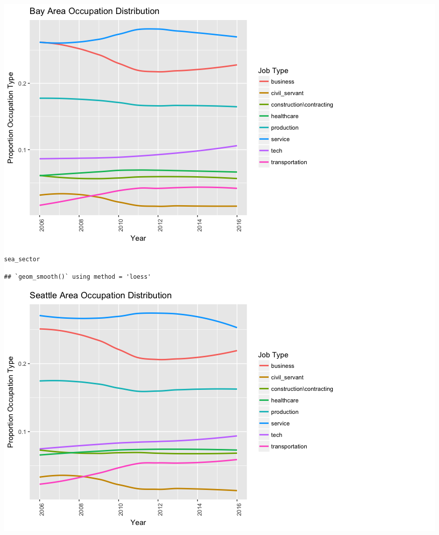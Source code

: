 ![](White_Paper_files/figure-markdown_github/2.1%20s/b%20plots-2.png)

``` r
sea_sector
```

    ## `geom_smooth()` using method = 'loess'

![](White_Paper_files/figure-markdown_github/2.1%20s/b%20plots-3.png)
